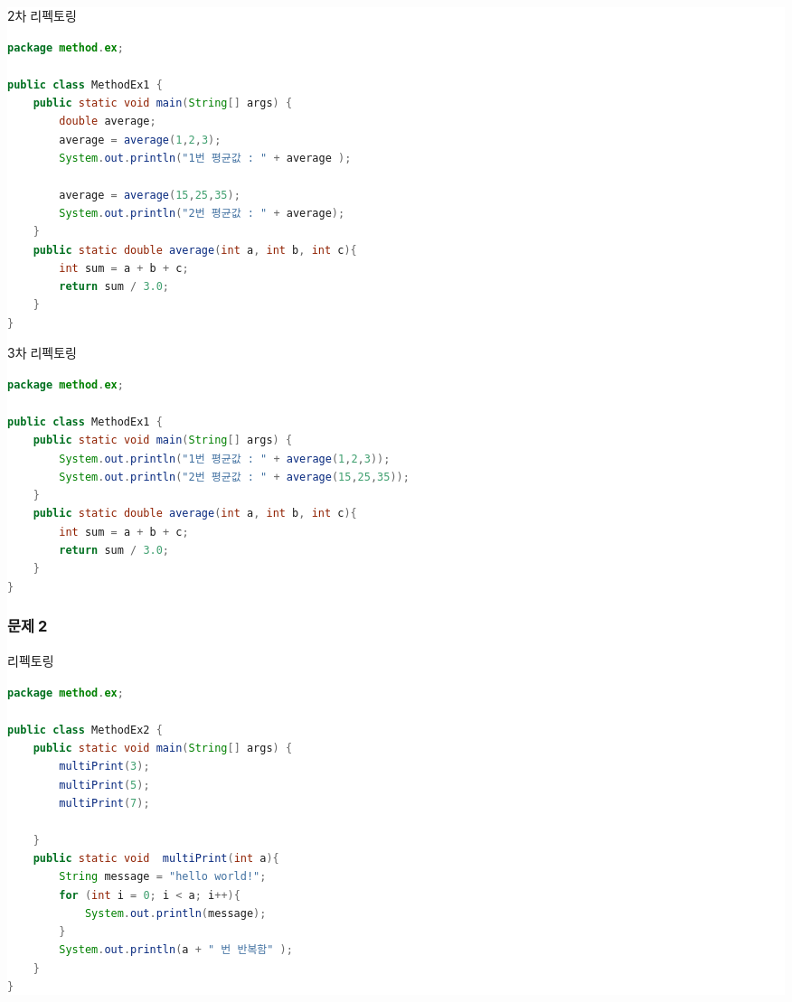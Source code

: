 ~~~java
~~~

2차 리펙토링
~~~java
package method.ex;  
  
public class MethodEx1 {  
    public static void main(String[] args) {  
        double average;  
        average = average(1,2,3);  
        System.out.println("1번 평균값 : " + average );  

        average = average(15,25,35);  
        System.out.println("2번 평균값 : " + average);  
    }  
    public static double average(int a, int b, int c){  
        int sum = a + b + c;  
        return sum / 3.0;  
    }  
}
~~~

3차 리펙토링
~~~java
package method.ex;  
  
public class MethodEx1 {  
    public static void main(String[] args) {  
        System.out.println("1번 평균값 : " + average(1,2,3));  
        System.out.println("2번 평균값 : " + average(15,25,35));  
    }  
    public static double average(int a, int b, int c){  
        int sum = a + b + c;  
        return sum / 3.0;  
    }  
}
~~~

### 문제 2
리펙토링

~~~java
package method.ex;  
  
public class MethodEx2 {  
    public static void main(String[] args) {  
        multiPrint(3);  
        multiPrint(5);  
        multiPrint(7);  
  
    }  
    public static void  multiPrint(int a){  
        String message = "hello world!";  
        for (int i = 0; i < a; i++){  
            System.out.println(message);  
        }  
        System.out.println(a + " 번 반복함" );  
    }  
}
~~~
